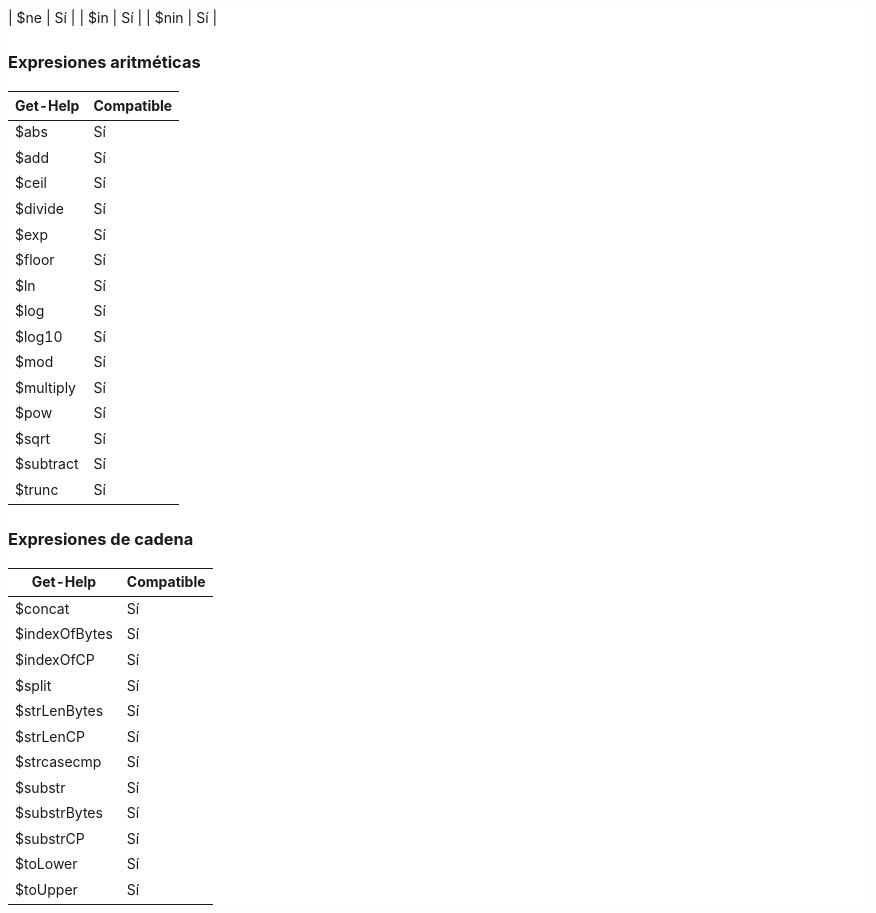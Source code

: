 | $ne | Sí | 
| $in | Sí | 
| $nin | Sí | 

### <a name="arithmetic-expressions"></a>Expresiones aritméticas

| Get-Help | Compatible |
|---------|---------|
| $abs | Sí |
| $add | Sí |
| $ceil | Sí |
| $divide | Sí |
| $exp | Sí |
| $floor | Sí |
| $ln | Sí |
| $log | Sí |
| $log10 | Sí |
| $mod | Sí |
| $multiply | Sí |
| $pow | Sí |
| $sqrt | Sí |
| $subtract | Sí |
| $trunc | Sí |

### <a name="string-expressions"></a>Expresiones de cadena

| Get-Help | Compatible |
|---------|---------|
| $concat | Sí |
| $indexOfBytes | Sí |
| $indexOfCP | Sí |
| $split | Sí |
| $strLenBytes | Sí |
| $strLenCP | Sí |
| $strcasecmp | Sí |
| $substr | Sí |
| $substrBytes | Sí |
| $substrCP | Sí |
| $toLower | Sí |
| $toUpper | Sí |
